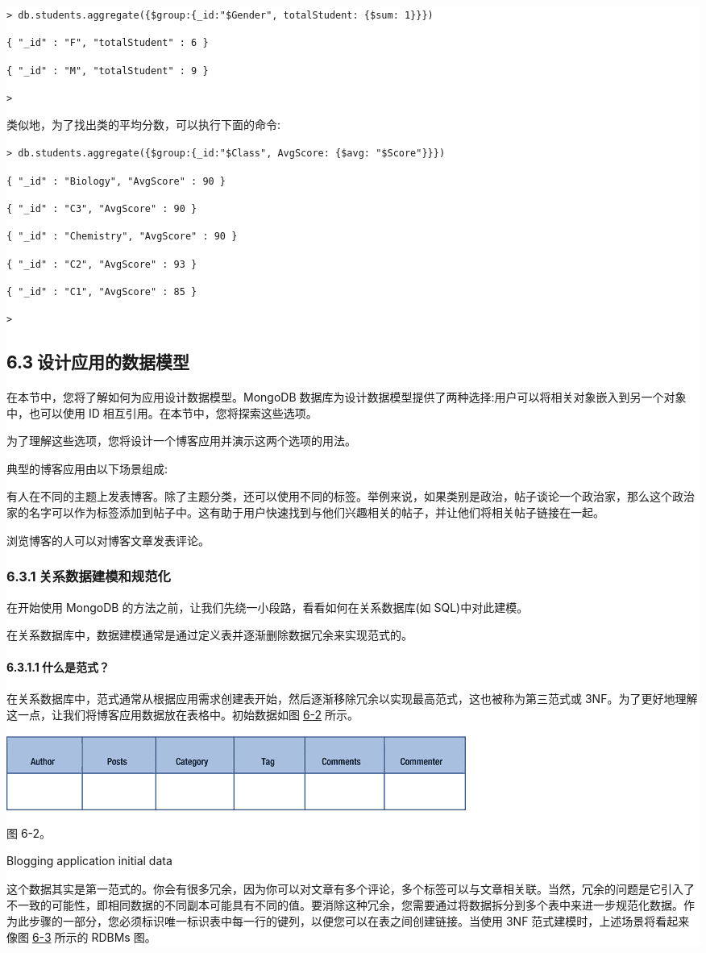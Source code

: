 `> db.students.aggregate({$group:{_id:"$Gender", totalStudent: {$sum: 1}}})`

`{ "_id" : "F", "totalStudent" : 6 }`

`{ "_id" : "M", "totalStudent" : 9 }`

`>`

类似地，为了找出类的平均分数，可以执行下面的命令:

`> db.students.aggregate({$group:{_id:"$Class", AvgScore: {$avg: "$Score"}}})`

`{ "_id" : "Biology", "AvgScore" : 90 }`

`{ "_id" : "C3", "AvgScore" : 90 }`

`{ "_id" : "Chemistry", "AvgScore" : 90 }`

`{ "_id" : "C2", "AvgScore" : 93 }`

`{ "_id" : "C1", "AvgScore" : 85 }`

`>`

## 6.3 设计应用的数据模型

在本节中，您将了解如何为应用设计数据模型。MongoDB 数据库为设计数据模型提供了两种选择:用户可以将相关对象嵌入到另一个对象中，也可以使用 ID 相互引用。在本节中，您将探索这些选项。

为了理解这些选项，您将设计一个博客应用并演示这两个选项的用法。

典型的博客应用由以下场景组成:

有人在不同的主题上发表博客。除了主题分类，还可以使用不同的标签。举例来说，如果类别是政治，帖子谈论一个政治家，那么这个政治家的名字可以作为标签添加到帖子中。这有助于用户快速找到与他们兴趣相关的帖子，并让他们将相关帖子链接在一起。

浏览博客的人可以对博客文章发表评论。

### 6.3.1 关系数据建模和规范化

在开始使用 MongoDB 的方法之前，让我们先绕一小段路，看看如何在关系数据库(如 SQL)中对此建模。

在关系数据库中，数据建模通常是通过定义表并逐渐删除数据冗余来实现范式的。

#### 6.3.1.1 什么是范式？

在关系数据库中，范式通常从根据应用需求创建表开始，然后逐渐移除冗余以实现最高范式，这也被称为第三范式或 3NF。为了更好地理解这一点，让我们将博客应用数据放在表格中。初始数据如图 [6-2](#Fig2) 所示。

![A332296_1_En_6_Fig2_HTML.gif](img/A332296_1_En_6_Fig2_HTML.gif)

图 6-2。

Blogging application initial data

这个数据其实是第一范式的。你会有很多冗余，因为你可以对文章有多个评论，多个标签可以与文章相关联。当然，冗余的问题是它引入了不一致的可能性，即相同数据的不同副本可能具有不同的值。要消除这种冗余，您需要通过将数据拆分到多个表中来进一步规范化数据。作为此步骤的一部分，您必须标识唯一标识表中每一行的键列，以便您可以在表之间创建链接。当使用 3NF 范式建模时，上述场景将看起来像图 [6-3](#Fig3) 所示的 RDBMs 图。
